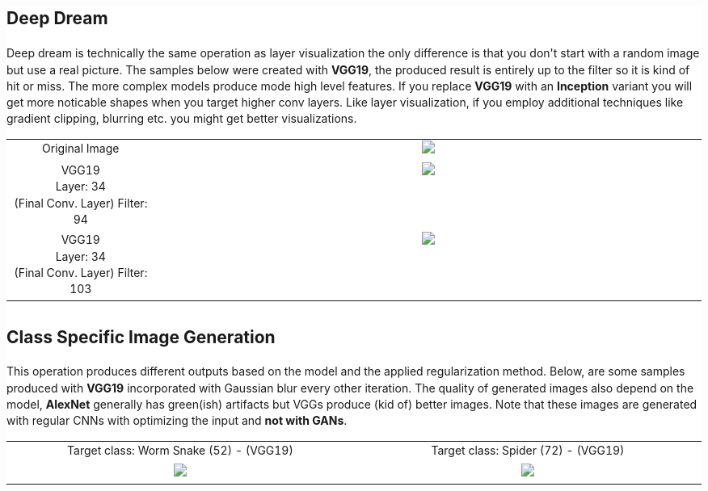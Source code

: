 </table>



## Deep Dream
Deep dream is technically the same operation as layer visualization the only difference is that you don't start with a random image but use a real picture. The samples below were created with **VGG19**, the produced result is entirely up to the filter so it is kind of hit or miss. The more complex models produce mode high level features. If you replace **VGG19** with an **Inception** variant you will get more noticable shapes when you target higher conv layers. Like layer visualization, if you employ additional techniques like gradient clipping, blurring etc. you might get better visualizations.

<table border=0 width="50px" >
	<tbody>
		<tr>
			<td width="19%" align="center">Original Image</td>
			<td width="70%" align="center"> <img src="https://raw.githubusercontent.com/utkuozbulak/pytorch-cnn-visualizations/master/input_images/dd_tree.jpg"> </td>
		</tr>
		<tr>
			<td width="19%" align="center">VGG19 <br /> Layer: 34  <br /> (Final Conv. Layer) Filter: 94</td>
			<td width="70%" align="center"> <img src="https://raw.githubusercontent.com/utkuozbulak/pytorch-cnn-visualizations/master/results/dd_l34_f94_iter250.jpg"> </td>
		</tr>
		<tr>
			<td width="19%" align="center">VGG19 <br /> Layer: 34  <br /> (Final Conv. Layer) Filter: 103</td>
			<td width="70%" align="center"> <img src="https://raw.githubusercontent.com/utkuozbulak/pytorch-cnn-visualizations/master/results/dd_l34_f103_iter250.jpg"> </td>
		</tr>
	</tbody>
</table>


## Class Specific Image Generation
This operation produces different outputs based on the model and the applied regularization method. Below, are some samples produced with **VGG19** incorporated with Gaussian blur every other iteration. The quality of generated images also depend on the model, **AlexNet** generally has green(ish) artifacts but VGGs produce (kid of) better images. Note that these images are generated with regular CNNs with optimizing the input and **not with GANs**.

<table border=0 width="50px" >
	<tbody>
    <tr>
			<td width="27%" align="center"> Target class: Worm Snake (52) - (VGG19) </td>
			<td width="27%" align="center"> Target class: Spider (72) - (VGG19) </td>
		</tr>
		<tr>
			<td width="27%" align="center"> <img src="https://raw.githubusercontent.com/utkuozbulak/cnn-gifs/master/snake.gif"> </td>
			<td width="27%" align="center"> <img src="https://raw.githubusercontent.com/utkuozbulak/cnn-gifs/master/spider.gif"> </td>
		</tr>
	</tbody>
</table>
